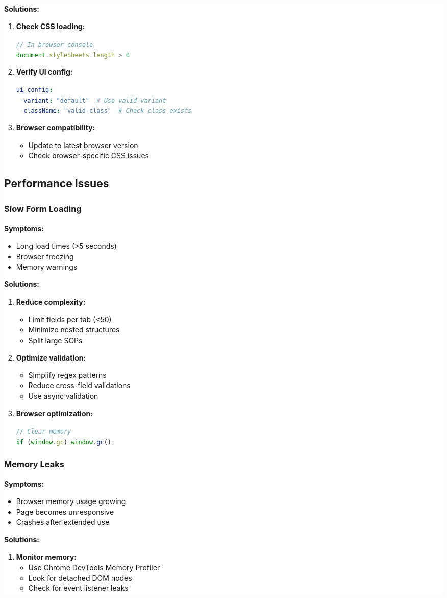 **Solutions:**

1. **Check CSS loading:**
   ```javascript
   // In browser console
   document.styleSheets.length > 0
   ```

2. **Verify UI config:**
   ```yaml
   ui_config:
     variant: "default"  # Use valid variant
     className: "valid-class"  # Check class exists
   ```

3. **Browser compatibility:**
   - Update to latest browser version
   - Check browser-specific CSS issues

## Performance Issues

### Slow Form Loading

**Symptoms:**
- Long load times (>5 seconds)
- Browser freezing
- Memory warnings

**Solutions:**

1. **Reduce complexity:**
   - Limit fields per tab (<50)
   - Minimize nested structures
   - Split large SOPs

2. **Optimize validation:**
   - Simplify regex patterns
   - Reduce cross-field validations
   - Use async validation

3. **Browser optimization:**
   ```javascript
   // Clear memory
   if (window.gc) window.gc();
   ```

### Memory Leaks

**Symptoms:**
- Browser memory usage growing
- Page becomes unresponsive
- Crashes after extended use

**Solutions:**

1. **Monitor memory:**
   - Use Chrome DevTools Memory Profiler
   - Look for detached DOM nodes
   - Check for event listener leaks

